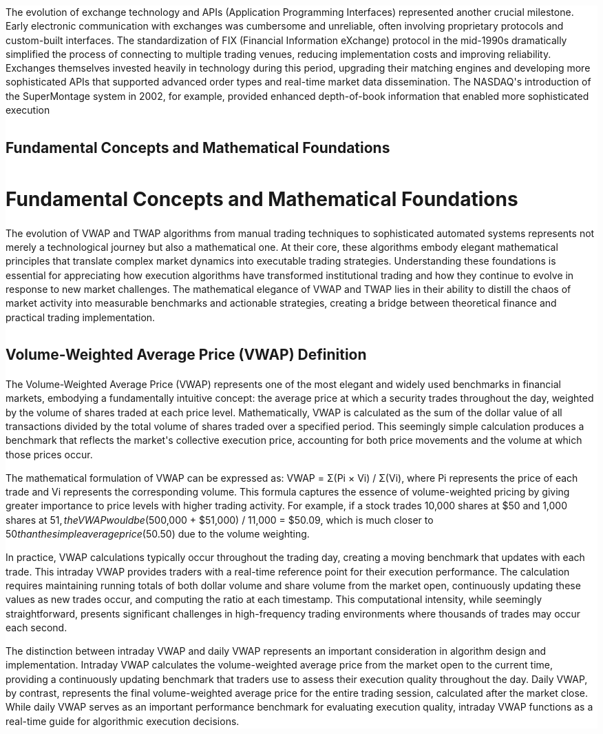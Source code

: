 The evolution of exchange technology and APIs (Application Programming Interfaces) represented another crucial milestone. Early electronic communication with exchanges was cumbersome and unreliable, often involving proprietary protocols and custom-built interfaces. The standardization of FIX (Financial Information eXchange) protocol in the mid-1990s dramatically simplified the process of connecting to multiple trading venues, reducing implementation costs and improving reliability. Exchanges themselves invested heavily in technology during this period, upgrading their matching engines and developing more sophisticated APIs that supported advanced order types and real-time market data dissemination. The NASDAQ's introduction of the SuperMontage system in 2002, for example, provided enhanced depth-of-book information that enabled more sophisticated execution

## Fundamental Concepts and Mathematical Foundations

# Fundamental Concepts and Mathematical Foundations

The evolution of VWAP and TWAP algorithms from manual trading techniques to sophisticated automated systems represents not merely a technological journey but also a mathematical one. At their core, these algorithms embody elegant mathematical principles that translate complex market dynamics into executable trading strategies. Understanding these foundations is essential for appreciating how execution algorithms have transformed institutional trading and how they continue to evolve in response to new market challenges. The mathematical elegance of VWAP and TWAP lies in their ability to distill the chaos of market activity into measurable benchmarks and actionable strategies, creating a bridge between theoretical finance and practical trading implementation.

## Volume-Weighted Average Price (VWAP) Definition

The Volume-Weighted Average Price (VWAP) represents one of the most elegant and widely used benchmarks in financial markets, embodying a fundamentally intuitive concept: the average price at which a security trades throughout the day, weighted by the volume of shares traded at each price level. Mathematically, VWAP is calculated as the sum of the dollar value of all transactions divided by the total volume of shares traded over a specified period. This seemingly simple calculation produces a benchmark that reflects the market's collective execution price, accounting for both price movements and the volume at which those prices occur.

The mathematical formulation of VWAP can be expressed as: VWAP = Σ(Pi × Vi) / Σ(Vi), where Pi represents the price of each trade and Vi represents the corresponding volume. This formula captures the essence of volume-weighted pricing by giving greater importance to price levels with higher trading activity. For example, if a stock trades 10,000 shares at $50 and 1,000 shares at $51, the VWAP would be ($500,000 + $51,000) / 11,000 = $50.09, which is much closer to $50 than the simple average price ($50.50) due to the volume weighting.

In practice, VWAP calculations typically occur throughout the trading day, creating a moving benchmark that updates with each trade. This intraday VWAP provides traders with a real-time reference point for their execution performance. The calculation requires maintaining running totals of both dollar volume and share volume from the market open, continuously updating these values as new trades occur, and computing the ratio at each timestamp. This computational intensity, while seemingly straightforward, presents significant challenges in high-frequency trading environments where thousands of trades may occur each second.

The distinction between intraday VWAP and daily VWAP represents an important consideration in algorithm design and implementation. Intraday VWAP calculates the volume-weighted average price from the market open to the current time, providing a continuously updating benchmark that traders use to assess their execution quality throughout the day. Daily VWAP, by contrast, represents the final volume-weighted average price for the entire trading session, calculated after the market close. While daily VWAP serves as an important performance benchmark for evaluating execution quality, intraday VWAP functions as a real-time guide for algorithmic execution decisions.
